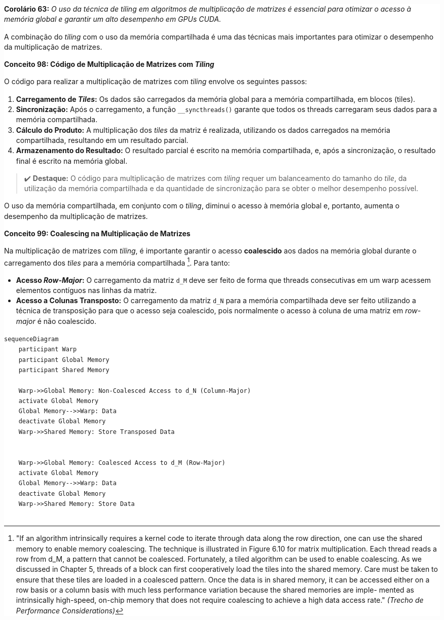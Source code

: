 **Corolário 63:** *O uso da técnica de *tiling* em algoritmos de multiplicação de matrizes é essencial para otimizar o acesso à memória global e garantir um alto desempenho em GPUs CUDA.*

A combinação do *tiling* com o uso da memória compartilhada é uma das técnicas mais importantes para otimizar o desempenho da multiplicação de matrizes.

**Conceito 98: Código de Multiplicação de Matrizes com *Tiling***

O código para realizar a multiplicação de matrizes com *tiling* envolve os seguintes passos:

1.  **Carregamento de *Tiles*:** Os dados são carregados da memória global para a memória compartilhada, em blocos (tiles).
2.  **Sincronização:** Após o carregamento, a função `__syncthreads()` garante que todos os threads carregaram seus dados para a memória compartilhada.
3.  **Cálculo do Produto:** A multiplicação dos *tiles* da matriz é realizada, utilizando os dados carregados na memória compartilhada, resultando em um resultado parcial.
4.   **Armazenamento do Resultado:** O resultado parcial é escrito na memória compartilhada, e, após a sincronização, o resultado final é escrito na memória global.

> ✔️ **Destaque:** O código para multiplicação de matrizes com *tiling* requer um balanceamento do tamanho do *tile*, da utilização da memória compartilhada e da quantidade de sincronização para se obter o melhor desempenho possível.

O uso da memória compartilhada, em conjunto com o *tiling*, diminui o acesso à memória global e, portanto, aumenta o desempenho da multiplicação de matrizes.

**Conceito 99: Coalescing na Multiplicação de Matrizes**

Na multiplicação de matrizes com *tiling*, é importante garantir o acesso **coalescido** aos dados na memória global durante o carregamento dos *tiles* para a memória compartilhada [^13]. Para tanto:

*   **Acesso *Row-Major*:** O carregamento da matriz `d_M` deve ser feito de forma que threads consecutivas em um warp acessem elementos contíguos nas linhas da matriz.
*   **Acesso a Colunas Transposto:** O carregamento da matriz `d_N` para a memória compartilhada deve ser feito utilizando a técnica de transposição para que o acesso seja coalescido, pois normalmente o acesso à coluna de uma matriz em *row-major* é não coalescido.

```mermaid
sequenceDiagram
    participant Warp
    participant Global Memory
    participant Shared Memory
    
    Warp->>Global Memory: Non-Coalesced Access to d_N (Column-Major)
    activate Global Memory
    Global Memory-->>Warp: Data
    deactivate Global Memory
    Warp->>Shared Memory: Store Transposed Data
    
    
    Warp->>Global Memory: Coalesced Access to d_M (Row-Major)
    activate Global Memory
    Global Memory-->>Warp: Data
    deactivate Global Memory
    Warp->>Shared Memory: Store Data
    
```


[^1]: "The execution speed of a CUDA kernel can vary greatly depending on the resource constraints of the device being used. In this chapter, we will discuss the major types of resource constraints in a CUDA device and how they can affect the kernel execution performance in this device. To achieve his or her goals, a programmer often has to find ways to achieve a required level of performance that is higher than that of an initial version of the application. In different applications, different constraints may dom- inate and become the limiting factors. One can improve the performance of an application on a particular CUDA device, sometimes dramatically, by trading one resource usage for another. This strategy works well if the resource constraint alleviated was actually the dominating constraint before the strategy was applied, and the one exacerbated does not have negative effects on parallel execution. Without such understanding, perfor-mance tuning would be guess work; plausible strategies may or may not lead to performance enhancements. Beyond insights into these resource constraints, this chapter further offers principles and case studies designed to cultivate intuition about the type of algorithm patterns that can result in high-performance execution. It is also establishes idioms and ideas that" *(Trecho de Performance Considerations)*
[^10]: "One of the most important factors of CUDA kernel performance is acces- sing data in the global memory. CUDA applications exploit massive data parallelism. Naturally, CUDA applications tend to process a massive amount of data from the global memory within a short period of time. In Chapter 5, we discussed tiling techniques that utilize shared memories to reduce the total amount of data that must be accessed by a collection of threads in the thread block. In this chapter, we will further discuss memory coalescing techniques that can more effectively move data from the global memory into shared memories and registers. Memory coalescing techni- ques are often used in conjunction with tiling techniques to allow CUDA devices to reach their performance potential by more efficiently utilizing the global memory bandwidth. The global memory of a CUDA device is implemented with DRAMs. Data bits are stored in DRAM cells that are small capacitors, where the presence or absence of a tiny amount of electrical charge distinguishes between 0 and 1. Reading data from a DRAM cell requires the small capacitor to use its tiny electrical charge to drive a highly capacitive line leading to a sensor and set off its detection mechanism that determines whether a sufficient amount of charge is present in the capacitor to qualify as a “1” (see “Why Are DRAMs So Slow?” sidebar). This process takes tens of nanoseconds in modern DRAM chips. Because this is a very slow process relative to the desired data access speed (sub-nanosecond access per byte), modern DRAMs use parallelism to increase their rate of data access. Each time a DRAM location is accessed, many consecutive locations that include the requested location are actually accessed. Many sensors are provided in each DRAM chip and they work in parallel. Each senses the content of a bit within these consecutive locations. Once detected by the sensors, the data from all these consecutive locations can be transferred at very high speed to the processor. If an application can make focused use of data from consecutive locations, the DRAMs can supply the data at a much higher rate than if a truly random sequence of locations were accessed." *(Trecho de Performance Considerations)*
[^13]: "If an algorithm intrinsically requires a kernel code to iterate through data along the row direction, one can use the shared memory to enable memory coalescing. The technique is illustrated in Figure 6.10 for matrix multiplication. Each thread reads a row from d_M, a pattern that cannot be coalesced. Fortunately, a tiled algorithm can be used to enable coalescing. As we discussed in Chapter 5, threads of a block can first cooperatively load the tiles into the shared memory. Care must be taken to ensure that these tiles are loaded in a coalesced pattern. Once the data is in shared memory, it can be accessed either on a row basis or a column basis with much less performance variation because the shared memories are imple- mented as intrinsically high-speed, on-chip memory that does not require coalescing to achieve a high data access rate." *(Trecho de Performance Considerations)*